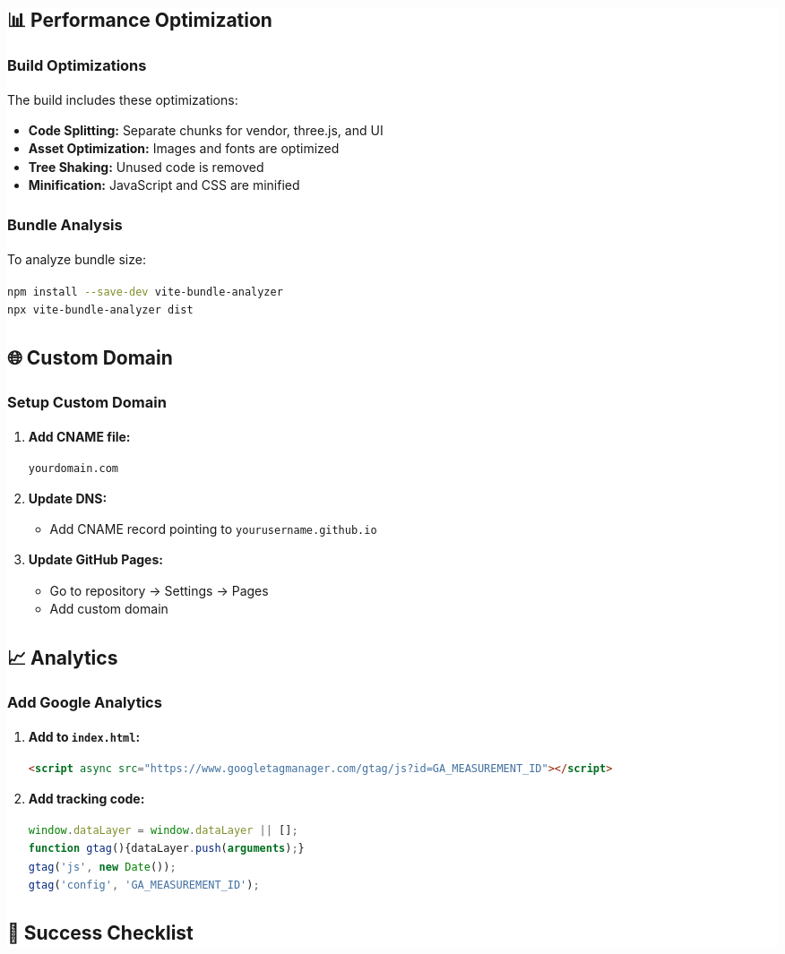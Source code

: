 ## 📊 Performance Optimization

### Build Optimizations

The build includes these optimizations:

- **Code Splitting:** Separate chunks for vendor, three.js, and UI
- **Asset Optimization:** Images and fonts are optimized
- **Tree Shaking:** Unused code is removed
- **Minification:** JavaScript and CSS are minified

### Bundle Analysis

To analyze bundle size:

```bash
npm install --save-dev vite-bundle-analyzer
npx vite-bundle-analyzer dist
```

## 🌐 Custom Domain

### Setup Custom Domain

1. **Add CNAME file:**
   ```
   yourdomain.com
   ```

2. **Update DNS:**
   - Add CNAME record pointing to `yourusername.github.io`

3. **Update GitHub Pages:**
   - Go to repository → Settings → Pages
   - Add custom domain

## 📈 Analytics

### Add Google Analytics

1. **Add to `index.html`:**
   ```html
   <script async src="https://www.googletagmanager.com/gtag/js?id=GA_MEASUREMENT_ID"></script>
   ```

2. **Add tracking code:**
   ```javascript
   window.dataLayer = window.dataLayer || [];
   function gtag(){dataLayer.push(arguments);}
   gtag('js', new Date());
   gtag('config', 'GA_MEASUREMENT_ID');
   ```

## 🎯 Success Checklist
